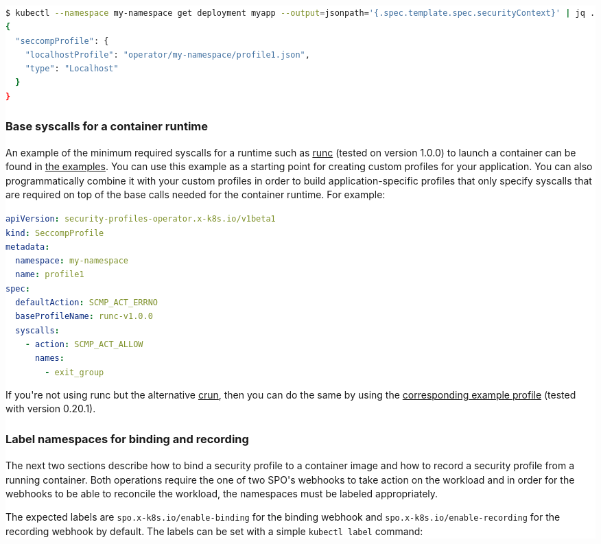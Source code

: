 ```sh
$ kubectl --namespace my-namespace get deployment myapp --output=jsonpath='{.spec.template.spec.securityContext}' | jq .
{
  "seccompProfile": {
    "localhostProfile": "operator/my-namespace/profile1.json",
    "type": "Localhost"
  }
}
```

### Base syscalls for a container runtime

An example of the minimum required syscalls for a runtime such as
[runc](https://github.com/opencontainers/runc) (tested on version 1.0.0) to
launch a container can be found in [the
examples](./examples/baseprofile-runc.yaml). You can use this example as a
starting point for creating custom profiles for your application. You can also
programmatically combine it with your custom profiles in order to build
application-specific profiles that only specify syscalls that are required on
top of the base calls needed for the container runtime. For example:

```yaml
apiVersion: security-profiles-operator.x-k8s.io/v1beta1
kind: SeccompProfile
metadata:
  namespace: my-namespace
  name: profile1
spec:
  defaultAction: SCMP_ACT_ERRNO
  baseProfileName: runc-v1.0.0
  syscalls:
    - action: SCMP_ACT_ALLOW
      names:
        - exit_group
```

If you're not using runc but the alternative
[crun](https://github.com/containers/crun), then you can do the same by using
the [corresponding example profile](./examples/baseprofile-crun.yaml) (tested
with version 0.20.1).

### Label namespaces for binding and recording

The next two sections describe how to bind a security profile to a container
image and how to record a security profile from a running container. Both
operations require the one of two SPO's webhooks to take action on the workload
and in order for the webhooks to be able to reconcile the workload, the namespaces
must be labeled appropriately.

The expected labels are `spo.x-k8s.io/enable-binding` for the binding
webhook and `spo.x-k8s.io/enable-recording` for the recording webhook by
default. The labels can be set with a simple `kubectl label` command:
